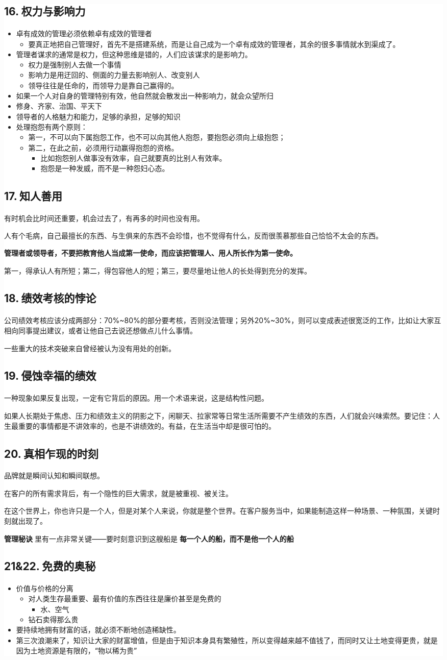 ## 16. 权力与影响力
+ 卓有成效的管理必须依赖卓有成效的管理者
    * 要真正地把自己管理好，首先不是搭建系统，而是让自己成为一个卓有成效的管理者，其余的很多事情就水到渠成了。
+ 管理者谋求的通常是权力，但这种思维是错的，人们应该谋求的是影响力。
    * 权力是强制别人去做一个事情
    * 影响力是用迂回的、侧面的力量去影响别人、改变别人
    * 领导往往是任命的，而领导力是靠自己赢得的。
+ 如果一个人对自身的管理特别有效，他自然就会散发出一种影响力，就会众望所归
+ 修身、齐家、治国、平天下
+ 领导者的人格魅力和能力，足够的承担，足够的知识
+ 处理抱怨有两个原则：
    * 第一，不可以向下属抱怨工作，也不可以向其他人抱怨，要抱怨必须向上级抱怨；
    * 第二，在此之前，必须用行动赢得抱怨的资格。
        - 比如抱怨别人做事没有效率，自己就要真的比别人有效率。
        - 抱怨是一种发威，而不是一种怨妇心态。


## 17. 知人善用
有时机会比时间还重要，机会过去了，有再多的时间也没有用。

人有个毛病，自己最擅长的东西、与生俱来的东西不会珍惜，也不觉得有什么，反而很羡慕那些自己恰恰不太会的东西。

__管理者或领导者，不要把教育他人当成第一使命，而应该把管理人、用人所长作为第一使命。__

第一，得承认人有所短；第二，得包容他人的短；第三，要尽量地让他人的长处得到充分的发挥。


## 18. 绩效考核的悖论
公司绩效考核应该分成两部分：70%~80%的部分要考核，否则没法管理；另外20%~30%，则可以变成表述很宽泛的工作，比如让大家互相向同事提出建议，或者让他自己去说还想做点儿什么事情。

一些重大的技术突破来自曾经被认为没有用处的创新。


## 19. 侵蚀幸福的绩效
一种现象如果反复出现，一定有它背后的原因。用一个术语来说，这是结构性问题。

如果人长期处于焦虑、压力和绩效主义的阴影之下，闲聊天、拉家常等日常生活所需要不产生绩效的东西，人们就会兴味索然。要记住：人生最重要的事情都是不讲效率的，也是不讲绩效的。有益，在生活当中却是很可怕的。

## 20. 真相乍现的时刻
品牌就是瞬间认知和瞬间联想。

在客户的所有需求背后，有一个隐性的巨大需求，就是被重视、被关注。

在这个世界上，你也许只是一个人，但是对某个人来说，你就是整个世界。在客户服务当中，如果能制造这样一种场景、一种氛围，关键时刻就出现了。

__管理秘诀__ 里有一点非常关键——要时刻意识到这艘船是 __每一个人的船，而不是他一个人的船__

## 21&22. 免费的奥秘
+ 价值与价格的分离
    * 对人类生存最重要、最有价值的东西往往是廉价甚至是免费的
        - 水、空气
    * 钻石卖得那么贵
+ 要持续地拥有财富的话，就必须不断地创造稀缺性。
+ 第三次浪潮来了，知识让大家的财富增值，但是由于知识本身具有繁殖性，所以变得越来越不值钱了，而同时又让土地变得更贵，就是因为土地资源是有限的，“物以稀为贵”
